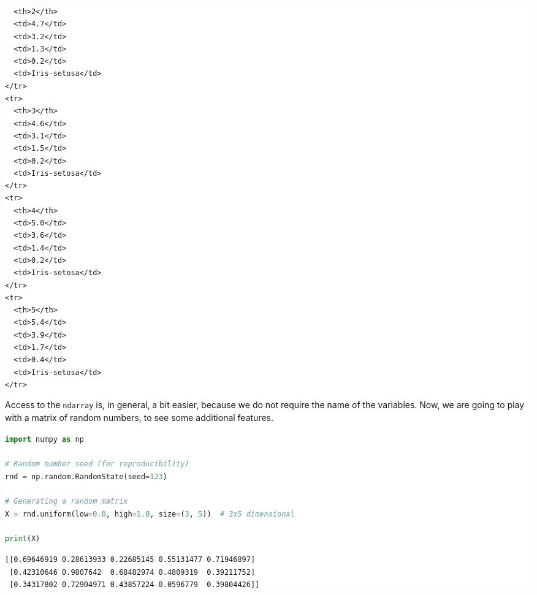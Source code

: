       <th>2</th>
      <td>4.7</td>
      <td>3.2</td>
      <td>1.3</td>
      <td>0.2</td>
      <td>Iris-setosa</td>
    </tr>
    <tr>
      <th>3</th>
      <td>4.6</td>
      <td>3.1</td>
      <td>1.5</td>
      <td>0.2</td>
      <td>Iris-setosa</td>
    </tr>
    <tr>
      <th>4</th>
      <td>5.0</td>
      <td>3.6</td>
      <td>1.4</td>
      <td>0.2</td>
      <td>Iris-setosa</td>
    </tr>
    <tr>
      <th>5</th>
      <td>5.4</td>
      <td>3.9</td>
      <td>1.7</td>
      <td>0.4</td>
      <td>Iris-setosa</td>
    </tr>
  </tbody>
</table>
</div>



Access to the `ndarray` is, in general, a bit easier, because we do not require the name of the variables. Now, we are going to play with a matrix of random numbers, to see some additional features.


```python
import numpy as np

# Random number seed (for reproducibility)
rnd = np.random.RandomState(seed=123)

# Generating a random matrix
X = rnd.uniform(low=0.0, high=1.0, size=(3, 5))  # 3x5 dimensional

print(X)
```

    [[0.69646919 0.28613933 0.22685145 0.55131477 0.71946897]
     [0.42310646 0.9807642  0.68482974 0.4809319  0.39211752]
     [0.34317802 0.72904971 0.43857224 0.0596779  0.39804426]]
